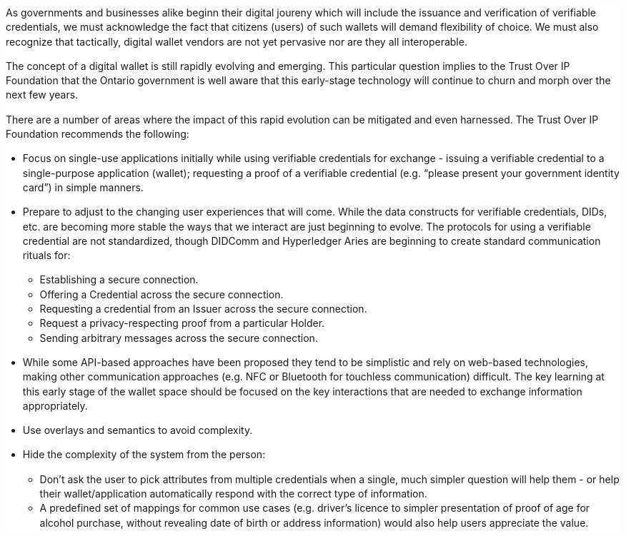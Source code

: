 As governments and businesses alike beginn their digital joureny which
will include the issuance and verification of verifiable credentials, we
must acknowledge the fact that citizens (users) of such wallets will
demand flexibility of choice. We must also recognize that tactically,
digital wallet vendors are not yet pervasive nor are they all
interoperable.

The concept of a digital wallet is still rapidly evolving and emerging.
This particular question implies to the Trust Over IP Foundation that
the Ontario government is well aware that this early-stage technology
will continue to churn and morph over the next few years.

There are a number of areas where the impact of this rapid evolution can
be mitigated and even harnessed. The Trust Over IP Foundation recommends
the following:

  - Focus on single-use applications initially while using verifiable
    credentials for exchange - issuing a verifiable credential to a
    single-purpose application (wallet); requesting a proof of a
    verifiable credential (e.g. “please present your government identity
    card”) in simple manners.

  - Prepare to adjust to the changing user experiences that will come.
    While the data constructs for verifiable credentials, DIDs, etc. are
    becoming more stable the ways that we interact are just beginning to
    evolve. The protocols for using a verifiable credential are not
    standardized, though DIDComm and Hyperledger Aries are beginning to
    create standard communication rituals for:
    
      - Establishing a secure connection.
      - Offering a Credential across the secure connection.
      - Requesting a credential from an Issuer across the secure
        connection.
      - Request a privacy-respecting proof from a particular Holder.
      - Sending arbitrary messages across the secure connection.

  - While some API-based approaches have been proposed they tend to be
    simplistic and rely on web-based technologies, making other
    communication approaches (e.g. NFC or Bluetooth for touchless
    communication) difficult. The key learning at this early stage of
    the wallet space should be focused on the key interactions that are
    needed to exchange information appropriately.

  - Use overlays and semantics to avoid complexity.

  - Hide the complexity of the system from the person:
    
      - Don’t ask the user to pick attributes from multiple credentials
        when a single, much simpler question will help them - or help
        their wallet/application automatically respond with the correct
        type of information.
      - A predefined set of mappings for common use cases (e.g. driver’s
        licence to simpler presentation of proof of age for alcohol
        purchase, without revealing date of birth or address
        information) would also help users appreciate the value.
